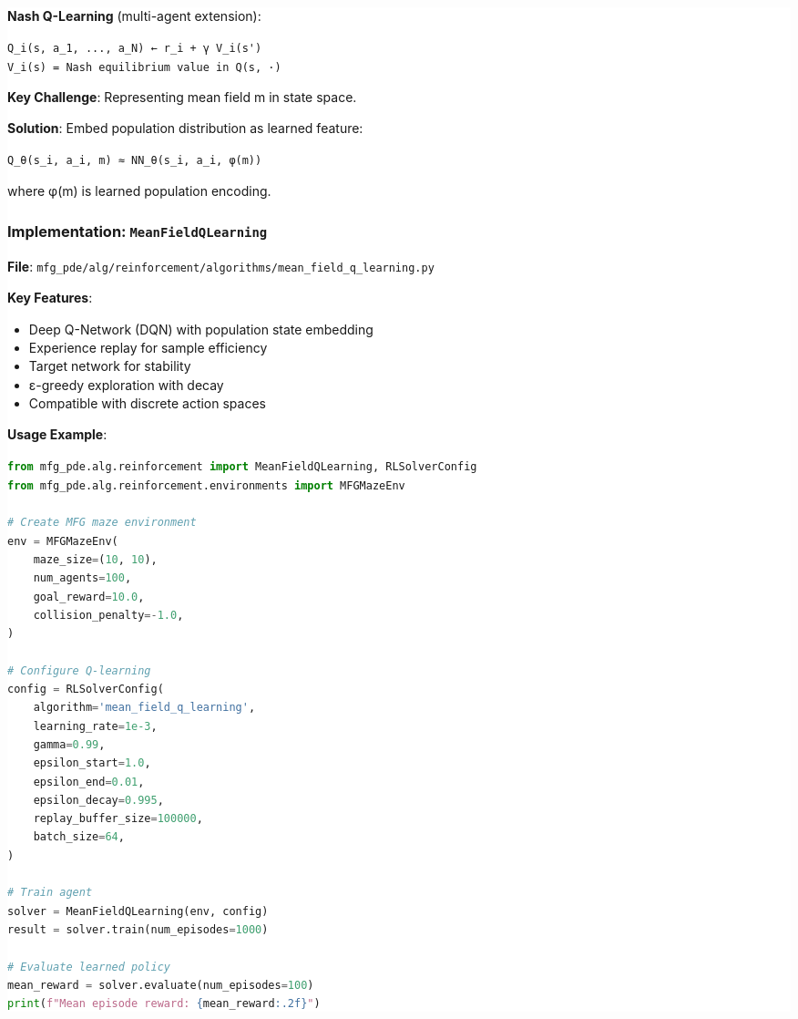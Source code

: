 **Nash Q-Learning** (multi-agent extension):
```
Q_i(s, a_1, ..., a_N) ← r_i + γ V_i(s')
V_i(s) = Nash equilibrium value in Q(s, ·)
```

**Key Challenge**: Representing mean field m in state space.

**Solution**: Embed population distribution as learned feature:
```
Q_θ(s_i, a_i, m) ≈ NN_θ(s_i, a_i, φ(m))
```
where φ(m) is learned population encoding.

### Implementation: `MeanFieldQLearning`

**File**: `mfg_pde/alg/reinforcement/algorithms/mean_field_q_learning.py`

**Key Features**:
- Deep Q-Network (DQN) with population state embedding
- Experience replay for sample efficiency
- Target network for stability
- ε-greedy exploration with decay
- Compatible with discrete action spaces

**Usage Example**:
```python
from mfg_pde.alg.reinforcement import MeanFieldQLearning, RLSolverConfig
from mfg_pde.alg.reinforcement.environments import MFGMazeEnv

# Create MFG maze environment
env = MFGMazeEnv(
    maze_size=(10, 10),
    num_agents=100,
    goal_reward=10.0,
    collision_penalty=-1.0,
)

# Configure Q-learning
config = RLSolverConfig(
    algorithm='mean_field_q_learning',
    learning_rate=1e-3,
    gamma=0.99,
    epsilon_start=1.0,
    epsilon_end=0.01,
    epsilon_decay=0.995,
    replay_buffer_size=100000,
    batch_size=64,
)

# Train agent
solver = MeanFieldQLearning(env, config)
result = solver.train(num_episodes=1000)

# Evaluate learned policy
mean_reward = solver.evaluate(num_episodes=100)
print(f"Mean episode reward: {mean_reward:.2f}")
```
